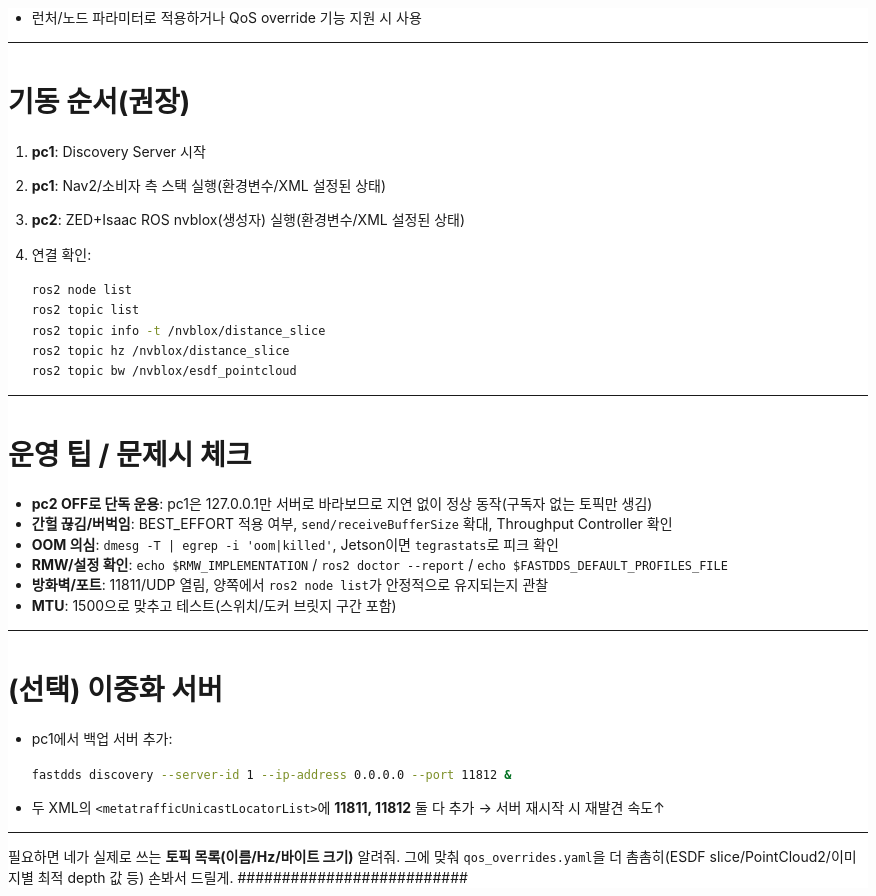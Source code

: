 * 런처/노드 파라미터로 적용하거나 QoS override 기능 지원 시 사용

---

# 기동 순서(권장)

1. **pc1**: Discovery Server 시작
2. **pc1**: Nav2/소비자 측 스택 실행(환경변수/XML 설정된 상태)
3. **pc2**: ZED+Isaac ROS nvblox(생성자) 실행(환경변수/XML 설정된 상태)
4. 연결 확인:

   ```bash
   ros2 node list
   ros2 topic list
   ros2 topic info -t /nvblox/distance_slice
   ros2 topic hz /nvblox/distance_slice
   ros2 topic bw /nvblox/esdf_pointcloud
   ```

---

# 운영 팁 / 문제시 체크

* **pc2 OFF로 단독 운용**:
  pc1은 127.0.0.1만 서버로 바라보므로 지연 없이 정상 동작(구독자 없는 토픽만 생김)
* **간헐 끊김/버벅임**:
  BEST_EFFORT 적용 여부, `send/receiveBufferSize` 확대, Throughput Controller 확인
* **OOM 의심**:
  `dmesg -T | egrep -i 'oom|killed'`, Jetson이면 `tegrastats`로 피크 확인
* **RMW/설정 확인**:
  `echo $RMW_IMPLEMENTATION` / `ros2 doctor --report` / `echo $FASTDDS_DEFAULT_PROFILES_FILE`
* **방화벽/포트**:
  11811/UDP 열림, 양쪽에서 `ros2 node list`가 안정적으로 유지되는지 관찰
* **MTU**:
  1500으로 맞추고 테스트(스위치/도커 브릿지 구간 포함)

---

# (선택) 이중화 서버

* pc1에서 백업 서버 추가:

  ```bash
  fastdds discovery --server-id 1 --ip-address 0.0.0.0 --port 11812 &
  ```
* 두 XML의 `<metatrafficUnicastLocatorList>`에 **11811, 11812** 둘 다 추가 → 서버 재시작 시 재발견 속도↑

---

필요하면 네가 실제로 쓰는 **토픽 목록(이름/Hz/바이트 크기)** 알려줘. 그에 맞춰 `qos_overrides.yaml`을 더 촘촘히(ESDF slice/PointCloud2/이미지별 최적 depth 값 등) 손봐서 드릴게.
##########################  
